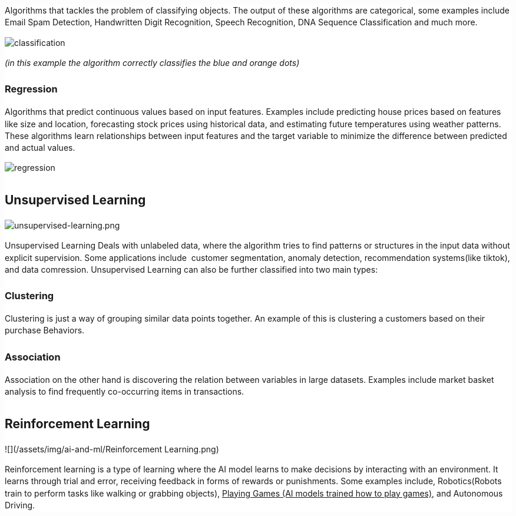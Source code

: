 Algorithms that tackles the problem of classifying objects. The output of these algorithms are categorical, some examples include Email Spam Detection, Handwritten Digit Recognition, Speech Recognition, DNA Sequence Classification and much more.

  

![classification](/assets/img/ai-and-ml/Classification.png)

  

*(in this example the algorithm correctly classifies the blue and orange dots)*

### Regression

Algorithms that predict continuous values based on input features. Examples include predicting house prices based on features like size and location, forecasting stock prices using historical data, and estimating future temperatures using weather patterns. These algorithms learn relationships between input features and the target variable to minimize the difference between predicted and actual values.

  

![regression](/assets/img/ai-and-ml/Regression.png)

## Unsupervised Learning

![unsupervised-learning.png](/assets/img/ai-and-ml/unsupervised-learning.png)

  

Unsupervised Learning Deals with unlabeled data, where the algorithm tries to find patterns or structures in the input data without explicit supervision. Some applications include  customer segmentation, anomaly detection, recommendation systems(like tiktok), and data comression. Unsupervised Learning can also be further classified into two main types:

### Clustering

Clustering is just a way of grouping similar data points together. An example of this is clustering a customers based on their purchase Behaviors.

### Association

Association on the other hand is discovering the relation between variables in large datasets. Examples include market basket analysis to find frequently co-occurring items in transactions.

  

## Reinforcement Learning

![](/assets/img/ai-and-ml/Reinforcement Learning.png)

  

Reinforcement learning is a type of learning where the AI model learns to make decisions by interacting with an environment. It learns through trial and error, receiving feedback in forms of rewards or punishments. Some examples include, Robotics(Robots train to perform tasks like walking or grabbing objects), [Playing Games (AI models trained how to play games)](https://www.youtube.com/watch?v=ovIykchkW5I), and Autonomous Driving.
